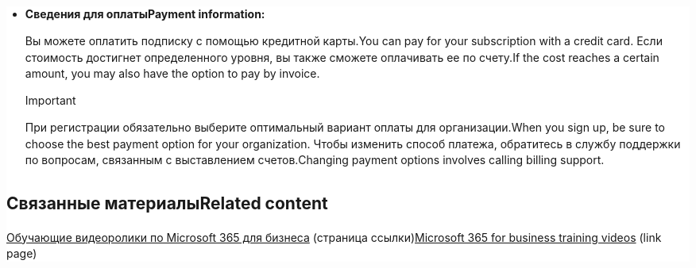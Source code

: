 - <span data-ttu-id="9712d-157">**Сведения для оплаты**</span><span class="sxs-lookup"><span data-stu-id="9712d-157">**Payment information:**</span></span>

    <span data-ttu-id="9712d-158">Вы можете оплатить подписку с помощью кредитной карты.</span><span class="sxs-lookup"><span data-stu-id="9712d-158">You can pay for your subscription with a credit card.</span></span> <span data-ttu-id="9712d-159">Если стоимость достигнет определенного уровня, вы также сможете оплачивать ее по счету.</span><span class="sxs-lookup"><span data-stu-id="9712d-159">If the cost reaches a certain amount, you may also have the option to pay by invoice.</span></span>

    > [!IMPORTANT]
    >  <span data-ttu-id="9712d-160">При регистрации обязательно выберите оптимальный вариант оплаты для организации.</span><span class="sxs-lookup"><span data-stu-id="9712d-160">When you sign up, be sure to choose the best payment option for your organization.</span></span> <span data-ttu-id="9712d-161">Чтобы изменить способ платежа, обратитесь в службу поддержки по вопросам, связанным с выставлением счетов.</span><span class="sxs-lookup"><span data-stu-id="9712d-161">Changing payment options involves calling billing support.</span></span>

## <a name="related-content"></a><span data-ttu-id="9712d-162">Связанные материалы</span><span class="sxs-lookup"><span data-stu-id="9712d-162">Related content</span></span>

<span data-ttu-id="9712d-163">[Обучающие видеоролики по Microsoft 365 для бизнеса](../../business-video/index.yml) (страница ссылки)</span><span class="sxs-lookup"><span data-stu-id="9712d-163">[Microsoft 365 for business training videos](../../business-video/index.yml) (link page)</span></span>
